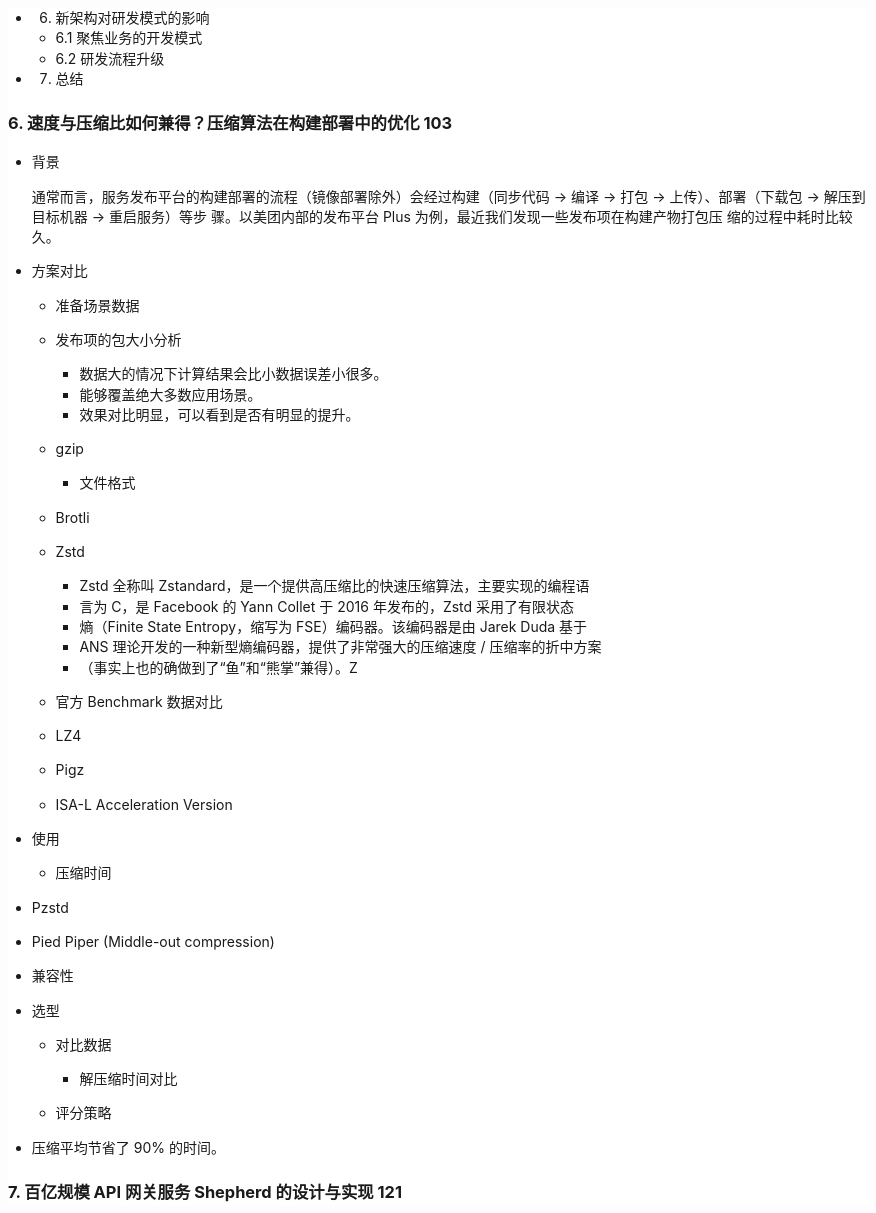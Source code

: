 - 6. 新架构对研发模式的影响

	- 6.1 聚焦业务的开发模式
	- 6.2 研发流程升级

- 7. 总结

### 6. 速度与压缩比如何兼得？压缩算法在构建部署中的优化	 103

- 背景

  通常而言，服务发布平台的构建部署的流程（镜像部署除外）会经过构建（同步代码 -> 编译 -> 打包 -> 上传）、部署（下载包 -> 解压到目标机器 -> 重启服务）等步 骤。以美团内部的发布平台 Plus 为例，最近我们发现一些发布项在构建产物打包压 缩的过程中耗时比较久。
  

- 方案对比

	- 准备场景数据
	- 发布项的包大小分析

		-  数据大的情况下计算结果会比小数据误差小很多。
		-  能够覆盖绝大多数应用场景。
		-  效果对比明显，可以看到是否有明显的提升。

	- gzip

		- 文件格式

	- Brotli
	- Zstd

		- Zstd 全称叫 Zstandard，是一个提供高压缩比的快速压缩算法，主要实现的编程语
		- 言为 C，是 Facebook 的 Yann Collet 于 2016 年发布的，Zstd 采用了有限状态
		- 熵（Finite State Entropy，缩写为 FSE）编码器。该编码器是由 Jarek Duda 基于
		- ANS 理论开发的一种新型熵编码器，提供了非常强大的压缩速度 / 压缩率的折中方案
		- （事实上也的确做到了“鱼”和“熊掌”兼得）。Z

	- 官方 Benchmark 数据对比
	- LZ4
	- Pigz
	- ISA-L Acceleration Version

- 使用

	- 压缩时间

- Pzstd
- Pied Piper (Middle-out compression)
- 兼容性
- 选型

	- 对比数据

		- 解压缩时间对比

	- 评分策略

- 压缩平均节省了 90% 的时间。

### 7. 百亿规模 API 网关服务 Shepherd 的设计与实现	 121
